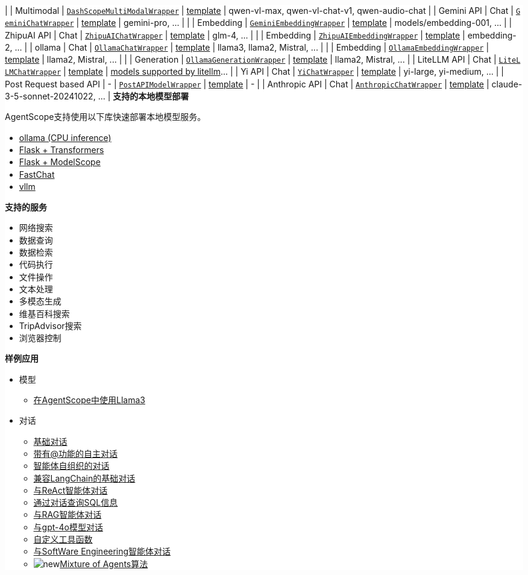 |                        | Multimodal      | [`DashScopeMultiModalWrapper`](https://github.com/modelscope/agentscope/blob/main/src/agentscope/models/dashscope_model.py)     | [template](https://github.com/modelscope/agentscope/blob/main/examples/model_configs_template/dashscope_multimodal_template.json)       | qwen-vl-max, qwen-vl-chat-v1, qwen-audio-chat |
| Gemini API             | Chat            | [`GeminiChatWrapper`](https://github.com/modelscope/agentscope/blob/main/src/agentscope/models/gemini_model.py)                 | [template](https://github.com/modelscope/agentscope/blob/main/examples/model_configs_template/gemini_chat_template.json)                 | gemini-pro, ...                               |
|                        | Embedding       | [`GeminiEmbeddingWrapper`](https://github.com/modelscope/agentscope/blob/main/src/agentscope/models/gemini_model.py)            | [template](https://github.com/modelscope/agentscope/blob/main/examples/model_configs_template/gemini_embedding_template.json)            | models/embedding-001, ...                     |
| ZhipuAI API            | Chat            | [`ZhipuAIChatWrapper`](https://github.com/modelscope/agentscope/blob/main/src/agentscope/models/zhipu_model.py)                 | [template](https://github.com/modelscope/agentscope/blob/main/examples/model_configs_template/zhipu_chat_template.json)                  | glm-4, ...                               |
|                        | Embedding       | [`ZhipuAIEmbeddingWrapper`](https://github.com/modelscope/agentscope/blob/main/src/agentscope/models/zhipu_model.py)            |  [template](https://github.com/modelscope/agentscope/blob/main/examples/model_configs_template/zhipu_embedding_template.json)            | embedding-2, ...                     |
| ollama                 | Chat            | [`OllamaChatWrapper`](https://github.com/modelscope/agentscope/blob/main/src/agentscope/models/ollama_model.py)                 |  [template](https://github.com/modelscope/agentscope/blob/main/examples/model_configs_template/ollama_chat_template.json)              | llama3, llama2, Mistral, ...                  |
|                        | Embedding       | [`OllamaEmbeddingWrapper`](https://github.com/modelscope/agentscope/blob/main/src/agentscope/models/ollama_model.py)            | [template](https://github.com/modelscope/agentscope/blob/main/examples/model_configs_template/ollama_embedding_template.json)          | llama2, Mistral, ...                          |
|                        | Generation      | [`OllamaGenerationWrapper`](https://github.com/modelscope/agentscope/blob/main/src/agentscope/models/ollama_model.py)           | [template](https://github.com/modelscope/agentscope/blob/main/examples/model_configs_template/ollama_generate_template.json)           | llama2, Mistral, ...                          |
| LiteLLM API            | Chat            | [`LiteLLMChatWrapper`](https://github.com/modelscope/agentscope/blob/main/src/agentscope/models/litellm_model.py)               | [template](https://github.com/modelscope/agentscope/blob/main/examples/model_configs_template/litellm_chat_template.json)              | [models supported by litellm](https://docs.litellm.ai/docs/)...                               |
| Yi API                 | Chat            | [`YiChatWrapper`](https://github.com/modelscope/agentscope/blob/main/src/agentscope/models/yi_model.py)                         |  [template](https://github.com/modelscope/agentscope/blob/main/examples/model_configs_template/yi_chat_template.json)                           | yi-large, yi-medium, ...                                        |
| Post Request based API | -               | [`PostAPIModelWrapper`](https://github.com/modelscope/agentscope/blob/main/src/agentscope/models/post_model.py)                 | [template](https://github.com/modelscope/agentscope/blob/main/examples/model_configs_template/postapi_model_config_template.json)  | -                                             |
| Anthropic API          | Chat            | [`AnthropicChatWrapper`](https://github.com/modelscope/agentscope/blob/main/src/agentscope/models/anthropic_model.py)           | [template](https://github.com/modelscope/agentscope/blob/main/examples/model_configs_template/anthropic_chat_model_config_template.json) | claude-3-5-sonnet-20241022, ... |
**支持的本地模型部署**

AgentScope支持使用以下库快速部署本地模型服务。

- [ollama (CPU inference)](https://github.com/modelscope/agentscope/blob/main/scripts/README.md#ollama)
- [Flask + Transformers](https://github.com/modelscope/agentscope/blob/main/scripts/README.md#with-transformers-library)
- [Flask + ModelScope](https://github.com/modelscope/agentscope/blob/main/scripts/README.md#with-modelscope-library)
- [FastChat](https://github.com/modelscope/agentscope/blob/main/scripts/README.md#fastchat)
- [vllm](https://github.com/modelscope/agentscope/blob/main/scripts/README.md#vllm)

**支持的服务**

- 网络搜索
- 数据查询
- 数据检索
- 代码执行
- 文件操作
- 文本处理
- 多模态生成
- 维基百科搜索
- TripAdvisor搜索
- 浏览器控制

**样例应用**

- 模型
  - [在AgentScope中使用Llama3](./examples/model_llama3)

- 对话
  - [基础对话](./examples/conversation_basic)
  - [带有@功能的自主对话](./examples/conversation_with_mentions)
  - [智能体自组织的对话](./examples/conversation_self_organizing)
  - [兼容LangChain的基础对话](./examples/conversation_with_langchain)
  - [与ReAct智能体对话](./examples/conversation_with_react_agent)
  - [通过对话查询SQL信息](./examples/conversation_nl2sql/)
  - [与RAG智能体对话](./examples/conversation_with_RAG_agents)
  - [与gpt-4o模型对话](./examples/conversation_with_gpt-4o)
  - [自定义工具函数](./examples/conversation_with_customized_services/)
  - [与SoftWare Engineering智能体对话](./examples/conversation_with_swe-agent/)
  - <img src="https://img.alicdn.com/imgextra/i3/O1CN01SFL0Gu26nrQBFKXFR_!!6000000007707-2-tps-500-500.png" alt="new" width="30" height="30"/>[Mixture of Agents算法](https://github.com/modelscope/agentscope/blob/main/examples/conversation_mixture_of_agents/)
